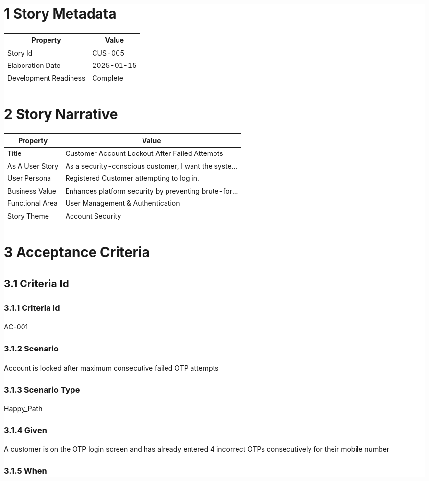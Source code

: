 # 1 Story Metadata

| Property | Value |
|----------|-------|
| Story Id | CUS-005 |
| Elaboration Date | 2025-01-15 |
| Development Readiness | Complete |

# 2 Story Narrative

| Property | Value |
|----------|-------|
| Title | Customer Account Lockout After Failed Attempts |
| As A User Story | As a security-conscious customer, I want the syste... |
| User Persona | Registered Customer attempting to log in. |
| Business Value | Enhances platform security by preventing brute-for... |
| Functional Area | User Management & Authentication |
| Story Theme | Account Security |

# 3 Acceptance Criteria

## 3.1 Criteria Id

### 3.1.1 Criteria Id

AC-001

### 3.1.2 Scenario

Account is locked after maximum consecutive failed OTP attempts

### 3.1.3 Scenario Type

Happy_Path

### 3.1.4 Given

A customer is on the OTP login screen and has already entered 4 incorrect OTPs consecutively for their mobile number

### 3.1.5 When
